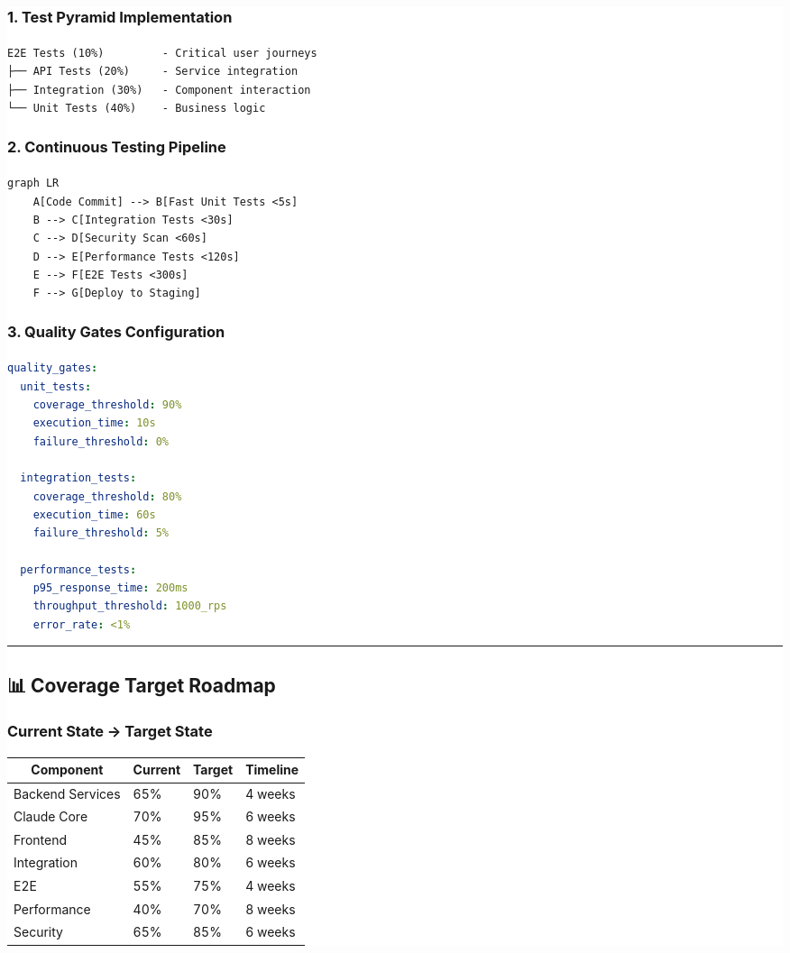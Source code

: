 ### 1. Test Pyramid Implementation
```
E2E Tests (10%)         - Critical user journeys
├── API Tests (20%)     - Service integration
├── Integration (30%)   - Component interaction
└── Unit Tests (40%)    - Business logic
```

### 2. Continuous Testing Pipeline
```mermaid
graph LR
    A[Code Commit] --> B[Fast Unit Tests <5s]
    B --> C[Integration Tests <30s]
    C --> D[Security Scan <60s]
    D --> E[Performance Tests <120s]
    E --> F[E2E Tests <300s]
    F --> G[Deploy to Staging]
```

### 3. Quality Gates Configuration
```yaml
quality_gates:
  unit_tests:
    coverage_threshold: 90%
    execution_time: 10s
    failure_threshold: 0%

  integration_tests:
    coverage_threshold: 80%
    execution_time: 60s
    failure_threshold: 5%

  performance_tests:
    p95_response_time: 200ms
    throughput_threshold: 1000_rps
    error_rate: <1%
```

---

## 📊 Coverage Target Roadmap

### Current State → Target State

| Component | Current | Target | Timeline |
|-----------|---------|---------|----------|
| Backend Services | 65% | 90% | 4 weeks |
| Claude Core | 70% | 95% | 6 weeks |
| Frontend | 45% | 85% | 8 weeks |
| Integration | 60% | 80% | 6 weeks |
| E2E | 55% | 75% | 4 weeks |
| Performance | 40% | 70% | 8 weeks |
| Security | 65% | 85% | 6 weeks |
